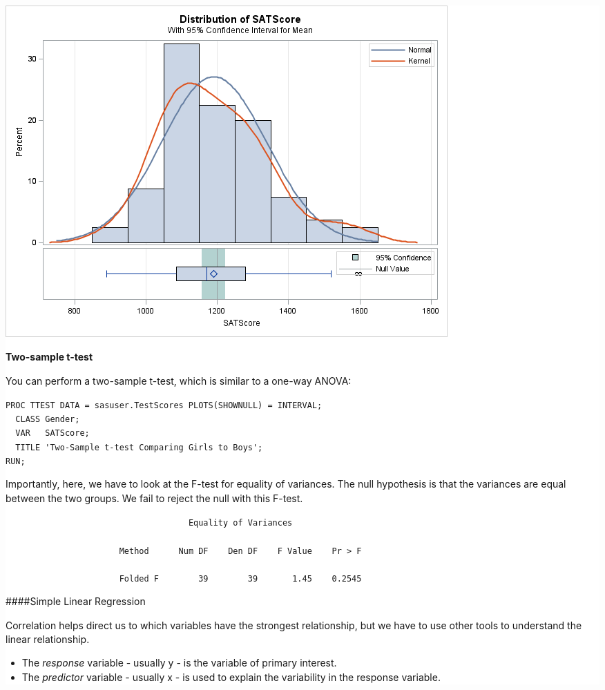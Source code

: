 ![ttest chart](img/img_14.png)

**Two-sample t-test**

You can perform a two-sample t-test, which is similar to a one-way ANOVA:
```
PROC TTEST DATA = sasuser.TestScores PLOTS(SHOWNULL) = INTERVAL;
  CLASS Gender;
  VAR   SATScore;
  TITLE 'Two-Sample t-test Comparing Girls to Boys';
RUN;
```

Importantly, here, we have to look at the F-test for equality of variances. The null hypothesis is that the variances are equal between the two groups. We fail to reject the null with this F-test.
```
                                     Equality of Variances

                       Method      Num DF    Den DF    F Value    Pr > F

                       Folded F        39        39       1.45    0.2545
```

####Simple Linear Regression

Correlation helps direct us to which variables have the strongest relationship, but we have to use other tools to understand the linear relationship. 

- The *response* variable - usually y - is the variable of primary interest.
- The *predictor* variable - usually x - is used to explain the variability in the response variable.

